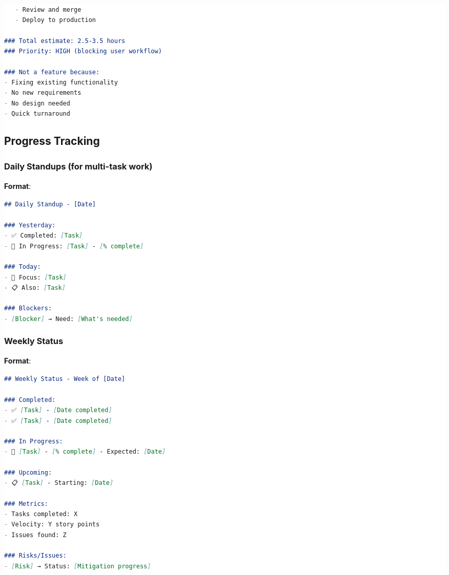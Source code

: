 ```markdown
   - Review and merge
   - Deploy to production

### Total estimate: 2.5-3.5 hours
### Priority: HIGH (blocking user workflow)

### Not a feature because:
- Fixing existing functionality
- No new requirements
- No design needed
- Quick turnaround
```

## Progress Tracking

### Daily Standups (for multi-task work)

**Format**:
```markdown
## Daily Standup - [Date]

### Yesterday:
- ✅ Completed: [Task]
- 🚧 In Progress: [Task] - [% complete]

### Today:
- 🎯 Focus: [Task]
- 📋 Also: [Task]

### Blockers:
- [Blocker] → Need: [What's needed]
```

### Weekly Status

**Format**:
```markdown
## Weekly Status - Week of [Date]

### Completed:
- ✅ [Task] - [Date completed]
- ✅ [Task] - [Date completed]

### In Progress:
- 🚧 [Task] - [% complete] - Expected: [Date]

### Upcoming:
- 📋 [Task] - Starting: [Date]

### Metrics:
- Tasks completed: X
- Velocity: Y story points
- Issues found: Z

### Risks/Issues:
- [Risk] → Status: [Mitigation progress]
```
